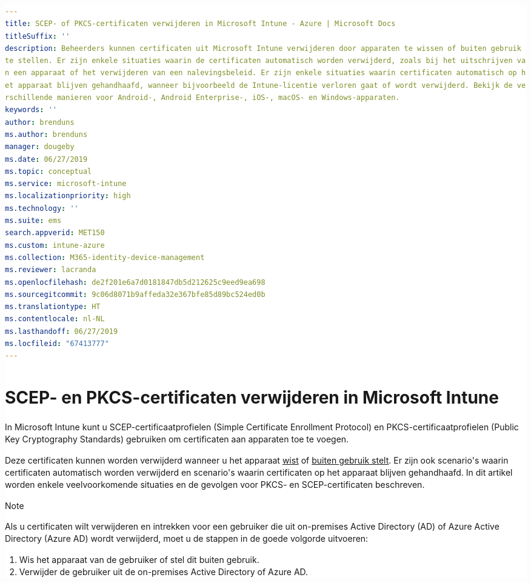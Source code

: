```yaml
---
title: SCEP- of PKCS-certificaten verwijderen in Microsoft Intune - Azure | Microsoft Docs
titleSuffix: ''
description: Beheerders kunnen certificaten uit Microsoft Intune verwijderen door apparaten te wissen of buiten gebruik te stellen. Er zijn enkele situaties waarin de certificaten automatisch worden verwijderd, zoals bij het uitschrijven van een apparaat of het verwijderen van een nalevingsbeleid. Er zijn enkele situaties waarin certificaten automatisch op het apparaat blijven gehandhaafd, wanneer bijvoorbeeld de Intune-licentie verloren gaat of wordt verwijderd. Bekijk de verschillende manieren voor Android-, Android Enterprise-, iOS-, macOS- en Windows-apparaten.
keywords: ''
author: brenduns
ms.author: brenduns
manager: dougeby
ms.date: 06/27/2019
ms.topic: conceptual
ms.service: microsoft-intune
ms.localizationpriority: high
ms.technology: ''
ms.suite: ems
search.appverid: MET150
ms.custom: intune-azure
ms.collection: M365-identity-device-management
ms.reviewer: lacranda
ms.openlocfilehash: de2f201e6a7d0181847db5d212625c9eed9ea698
ms.sourcegitcommit: 9c06d8071b9affeda32e367bfe85d89bc524ed0b
ms.translationtype: HT
ms.contentlocale: nl-NL
ms.lasthandoff: 06/27/2019
ms.locfileid: "67413777"
---
```

# <a name="remove-scep-and-pkcs-certificates-in-microsoft-intune"></a>SCEP- en PKCS-certificaten verwijderen in Microsoft Intune

In Microsoft Intune kunt u SCEP-certificaatprofielen (Simple Certificate Enrollment Protocol) en PKCS-certificaatprofielen (Public Key Cryptography Standards) gebruiken om certificaten aan apparaten toe te voegen. 

Deze certificaten kunnen worden verwijderd wanneer u het apparaat [wist](devices-wipe.md#wipe) of [buiten gebruik stelt](devices-wipe.md#retire). Er zijn ook scenario's waarin certificaten automatisch worden verwijderd en scenario's waarin certificaten op het apparaat blijven gehandhaafd. In dit artikel worden enkele veelvoorkomende situaties en de gevolgen voor PKCS- en SCEP-certificaten beschreven.

> [!NOTE]
> Als u certificaten wilt verwijderen en intrekken voor een gebruiker die uit on-premises Active Directory (AD) of Azure Active Directory (Azure AD) wordt verwijderd, moet u de stappen in de goede volgorde uitvoeren:
>
> 1. Wis het apparaat van de gebruiker of stel dit buiten gebruik.
> 2. Verwijder de gebruiker uit de on-premises Active Directory of Azure AD.
